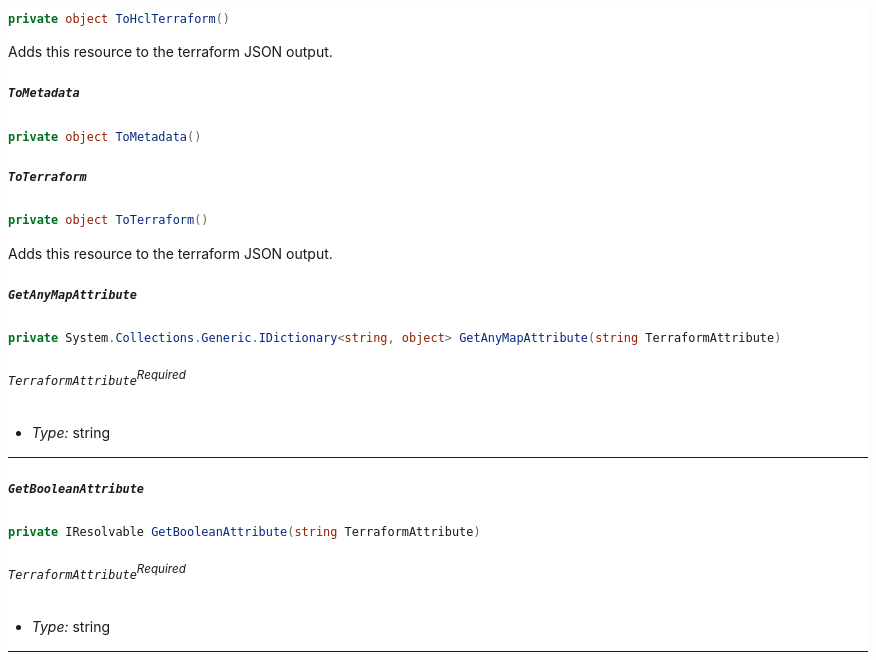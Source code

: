 ```csharp
private object ToHclTerraform()
```

Adds this resource to the terraform JSON output.

##### `ToMetadata` <a name="ToMetadata" id="@cdktf/provider-gitlab.dataGitlabGroupIds.DataGitlabGroupIds.toMetadata"></a>

```csharp
private object ToMetadata()
```

##### `ToTerraform` <a name="ToTerraform" id="@cdktf/provider-gitlab.dataGitlabGroupIds.DataGitlabGroupIds.toTerraform"></a>

```csharp
private object ToTerraform()
```

Adds this resource to the terraform JSON output.

##### `GetAnyMapAttribute` <a name="GetAnyMapAttribute" id="@cdktf/provider-gitlab.dataGitlabGroupIds.DataGitlabGroupIds.getAnyMapAttribute"></a>

```csharp
private System.Collections.Generic.IDictionary<string, object> GetAnyMapAttribute(string TerraformAttribute)
```

###### `TerraformAttribute`<sup>Required</sup> <a name="TerraformAttribute" id="@cdktf/provider-gitlab.dataGitlabGroupIds.DataGitlabGroupIds.getAnyMapAttribute.parameter.terraformAttribute"></a>

- *Type:* string

---

##### `GetBooleanAttribute` <a name="GetBooleanAttribute" id="@cdktf/provider-gitlab.dataGitlabGroupIds.DataGitlabGroupIds.getBooleanAttribute"></a>

```csharp
private IResolvable GetBooleanAttribute(string TerraformAttribute)
```

###### `TerraformAttribute`<sup>Required</sup> <a name="TerraformAttribute" id="@cdktf/provider-gitlab.dataGitlabGroupIds.DataGitlabGroupIds.getBooleanAttribute.parameter.terraformAttribute"></a>

- *Type:* string

---
